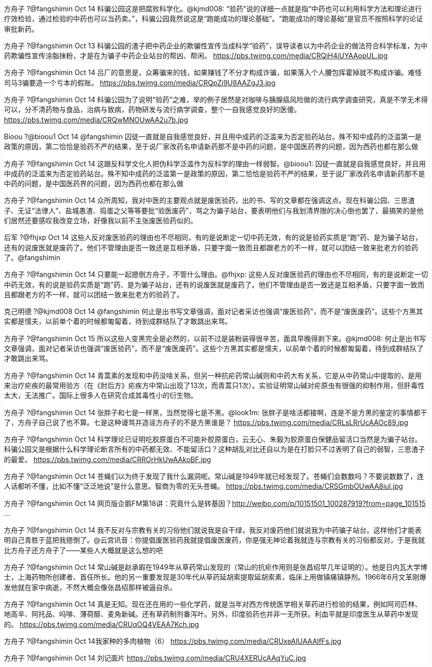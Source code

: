 方舟子 ?@fangshimin  Oct 14 科骗公园这是把腐败科学化。@kjmd008: “验药”说的详细一点就是指“中药也可以利用科学方法和理论进行疗效检验，通过检验的中药也可以当药卖。”，科骗公园竟然说这是“跑能成功的理论基础”。“跑能成功的理论基础”是官员不按照科学的论证审批新药。

方舟子 ?@fangshimin  Oct 13 科骗公园的渣子把中药企业的欺骗性宣传当成科学“验药”，误导读者以为中药企业的做法符合科学标准，为中药欺骗性宣传涂脂抹粉，才是在为骗子中药企业站台的帮凶、帮闲。 https://pbs.twimg.com/media/CRQiH4iUYAAopUL.jpg

方舟子 ?@fangshimin  Oct 14 吕厂的意思是，众筹骗来的钱，如果赚钱了不分才构成诈骗，如果落入个人腰包挥霍掉就不构成诈骗。难怪司马3骗要造一个亏本的假账。 https://pbs.twimg.com/media/CRQpZi9U8AAZgJ3.jpg

方舟子 ?@fangshimin  Oct 14 科骗公园为了说明“验药”之难，举的例子居然是对咖啡与胰腺癌风险做的流行病学调查研究，真是不学无术得可以，分不清药物与食品，治病与致病，药物研发与流行病学调查，整个一自我感觉良好的医傻。 https://pbs.twimg.com/media/CRQwMNOUwAA2u7b.jpg

Bioou ?@bioou1  Oct 14 @fangshimin 囚徒一直就是自我感觉良好，并且用中成药的泛滥来为否定验药站台。殊不知中成药的泛滥第一是政策的原因，第二恰恰是验药不严的结果，至于说厂家改药名申请新药那不是中药的问题，是中国医药界的问题，因为西药也都在那么做

方舟子 ?@fangshimin  Oct 14 这跟反科学文化人把伪科学泛滥作为反科学的理由一样弱智。@bioou1: 囚徒一直就是自我感觉良好，并且用中成药的泛滥来为否定验药站台。殊不知中成药的泛滥第一是政策的原因，第二恰恰是验药不严的结果，至于说厂家改药名申请新药那不是中药的问题，是中国医药界的问题，因为西药也都在那么做

方舟子 ?@fangshimin  Oct 14 众所周知，我对中医的主要观点就是废医验药，出的书、写的文章都在强调这点。现在科骗公园、三思渣子、无证“法律人”、盐城愚渣、捣蛋之父等等要批“验医废药”，骂之为骗子站台，要表明他们与我划清界限的决心倒也罢了，最搞笑的是他们居然还要感叹我改变立场，好像我以前不主张废医验药似的。

后军 ?@fhjxp  Oct 14 这些人反对废医验药的理由也不尽相同，有的是说断定一切中药无效，有的说是验药实质是“跑”药、是为骗子站台，还有的说废医就是废药了。他们不管理由是否一致还是互相矛盾，只要字面一致而且都跟老方的不一样，就可以团结一致来批老方的验药了。@fangshimin

方舟子 ?@fangshimin  Oct 14 只要能一起摁倒方舟子，不管什么理由。@fhjxp: 这些人反对废医验药的理由也不尽相同，有的是说断定一切中药无效，有的说是验药实质是“跑”药、是为骗子站台，还有的说废医就是废药了。他们不管理由是否一致还是互相矛盾，只要字面一致而且都跟老方的不一样，就可以团结一致来批老方的验药了。

克己明德 ?@kjmd008  Oct 14 @fangshimin 何止是出书写文章强调，面对记者采访也强调“废医验药”，而不是“废医废药”。这些个方黑其实都是懦夫，以前单个着的时候都匍匐着，待到成群结队了才敢跳出来骂。

方舟子 ?@fangshimin  Oct 15 所以这些人变黑完全是必然的，以前不过是装粉装得很辛苦，面具早晚得剥下来。@kjmd008: 何止是出书写文章强调，面对记者采访也强调“废医验药”，而不是“废医废药”。这些个方黑其实都是懦夫，以前单个着的时候都匍匐着，待到成群结队了才敢跳出来骂。

方舟子 ?@fangshimin  Oct 14 青蒿素的发现和中药没啥关系，但另一种抗疟药常山碱则和中药大有关系，它是从中药常山中提取的，是用来治疗疟疾的最常用验方（在《肘后方》疟疾方中常山出现了13次，而青蒿只1次）。实验证明常山碱对疟原虫有很强的抑制作用，但肝毒性太大，无法推广。国际上很多人在研究合成其毒性小的衍生物。

方舟子 ?@fangshimin  Oct 14 张胖子和七是一样黑，当然觉得七是不黑。@look1m: 张胖子是啥活都接啊，连是不是方黑的鉴定的事情都干了，方舟子自己说了也不算。七是这种谩骂并造谣方舟子的不是方黑谁是？ https://pbs.twimg.com/media/CRLsLRrUcAAOc89.jpg

方舟子 ?@fangshimin  Oct 14 科学理论已证明吃胶原蛋白不可能补胶原蛋白，云无心、朱毅为胶原蛋白保健品留活口当然是为骗子站台。科骗公园又是根据什么科学理论断言所有的中药都无效、不能留活口？这种胡乱对比还自以为是在打脸只不过表明了自己的弱智，三思渣子的最爱。 https://pbs.twimg.com/media/CRROrHkUwAAkoBF.jpg

方舟子 ?@fangshimin  Oct 14 苍蝇们以为终于发现了我什么漏洞呢。常山碱是1949年就已经发现了。苍蝇们会数数吗？不要说数数了，连人话都听不懂，比如不懂“泛泛地说”是什么意思。智商为零的无头苍蝇。 https://pbs.twimg.com/media/CRSGmbOUwAA8iuI.jpg

方舟子 ?@fangshimin  Oct 14 网页版企鹅FM第18讲：究竟什么是转基因？http://weibo.com/p/10151501_100287919?from=page_101515 …

方舟子 ?@fangshimin  Oct 14 我不反对与宗教有关的习俗他们就说我是自干绿，我反对废药他们就说我为中药骗子站台。这样他们才能表明自己青胜于蓝把我摁倒了。@云宫讯音：你提倡废医验药我就提倡废医废药，你是强无神论着我就连与宗教有关的习俗都反对，于是我就比方舟子还方舟子了——某些人大概就是这么想的吧

方舟子 ?@fangshimin  Oct 14 常山碱是赵承嘏在1949年从草药常山发现的（常山的抗疟作用则是张昌绍早几年证明的）。他是日内瓦大学博士，上海药物所创建者、首任所长。他的另一重要发现是30年代从草药延胡索提取延胡索素，临床上用做镇痛镇静剂。1966年6月文革刚爆发他就在家中病逝，不然大概会像张昌绍那样被逼自杀。

方舟子 ?@fangshimin  Oct 14 真是无知。现在还在用的一些化学药，就是当年对西方传统医学相关草药进行检验的结果，例如阿司匹林、地高辛、阿托品、吗啡、薄荷醇、麦角新碱。还有草药制剂番泻叶。另外，印度验药也并非一无所获。利血平就是印度医生从草药中发现的。 https://pbs.twimg.com/media/CRUqOQ4VEAA7Kch.jpg

方舟子 ?@fangshimin  Oct 14我家种的多肉植物（6） https://pbs.twimg.com/media/CRUxeAIUAAAlfFs.jpg

方舟子 ?@fangshimin  Oct 14 刘记面片 https://pbs.twimg.com/media/CRU4XERUcAAqYuC.jpg

